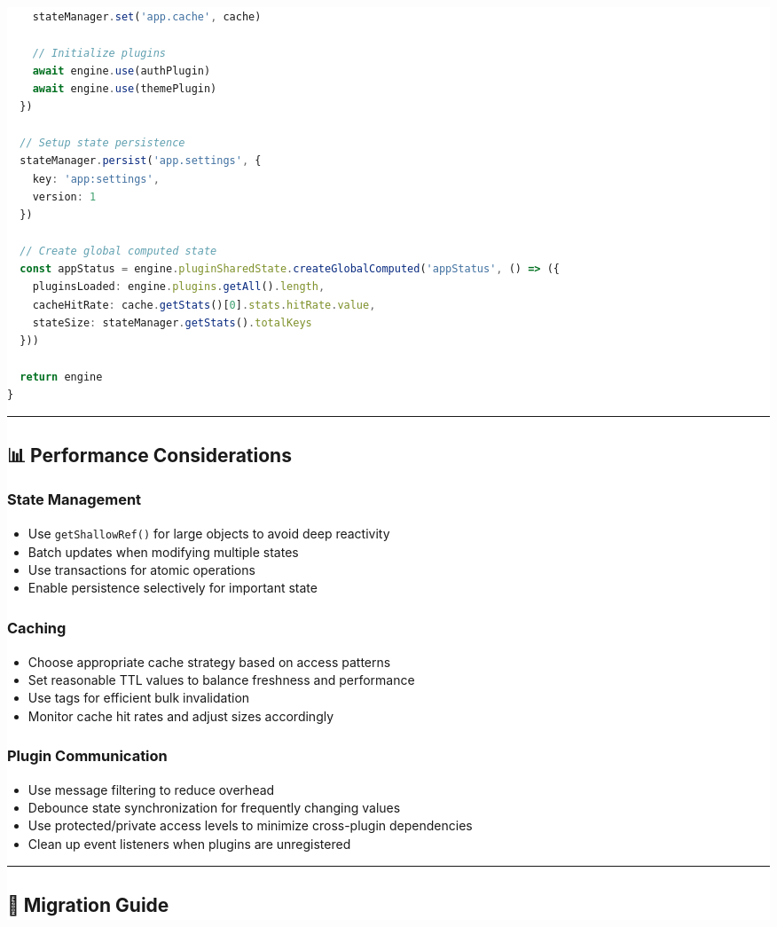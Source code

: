 ```typescript
    stateManager.set('app.cache', cache)
    
    // Initialize plugins
    await engine.use(authPlugin)
    await engine.use(themePlugin)
  })
  
  // Setup state persistence
  stateManager.persist('app.settings', {
    key: 'app:settings',
    version: 1
  })
  
  // Create global computed state
  const appStatus = engine.pluginSharedState.createGlobalComputed('appStatus', () => ({
    pluginsLoaded: engine.plugins.getAll().length,
    cacheHitRate: cache.getStats()[0].stats.hitRate.value,
    stateSize: stateManager.getStats().totalKeys
  }))
  
  return engine
}
```

---

## 📊 Performance Considerations

### State Management
- Use `getShallowRef()` for large objects to avoid deep reactivity
- Batch updates when modifying multiple states
- Use transactions for atomic operations
- Enable persistence selectively for important state

### Caching
- Choose appropriate cache strategy based on access patterns
- Set reasonable TTL values to balance freshness and performance
- Use tags for efficient bulk invalidation
- Monitor cache hit rates and adjust sizes accordingly

### Plugin Communication
- Use message filtering to reduce overhead
- Debounce state synchronization for frequently changing values
- Use protected/private access levels to minimize cross-plugin dependencies
- Clean up event listeners when plugins are unregistered

---

## 🔄 Migration Guide
